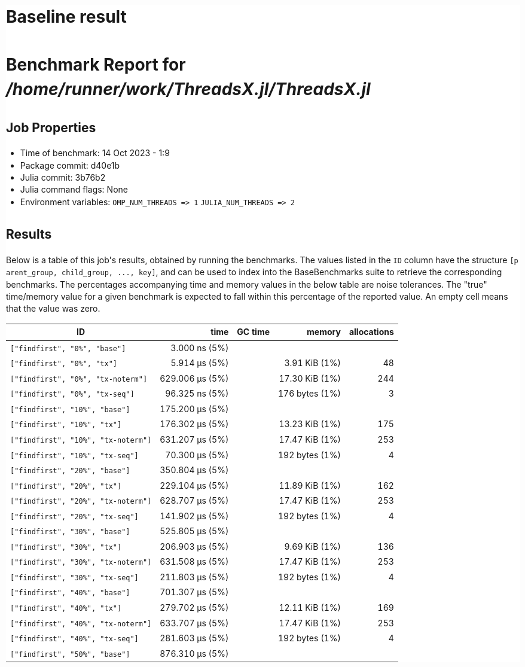 # Baseline result
# Benchmark Report for */home/runner/work/ThreadsX.jl/ThreadsX.jl*

## Job Properties
* Time of benchmark: 14 Oct 2023 - 1:9
* Package commit: d40e1b
* Julia commit: 3b76b2
* Julia command flags: None
* Environment variables: `OMP_NUM_THREADS => 1` `JULIA_NUM_THREADS => 2`

## Results
Below is a table of this job's results, obtained by running the benchmarks.
The values listed in the `ID` column have the structure `[parent_group, child_group, ..., key]`, and can be used to
index into the BaseBenchmarks suite to retrieve the corresponding benchmarks.
The percentages accompanying time and memory values in the below table are noise tolerances. The "true"
time/memory value for a given benchmark is expected to fall within this percentage of the reported value.
An empty cell means that the value was zero.

| ID                                                                   | time            | GC time   | memory          | allocations |
|----------------------------------------------------------------------|----------------:|----------:|----------------:|------------:|
| `["findfirst", "0%", "base"]`                                        |   3.000 ns (5%) |           |                 |             |
| `["findfirst", "0%", "tx"]`                                          |   5.914 μs (5%) |           |   3.91 KiB (1%) |          48 |
| `["findfirst", "0%", "tx-noterm"]`                                   | 629.006 μs (5%) |           |  17.30 KiB (1%) |         244 |
| `["findfirst", "0%", "tx-seq"]`                                      |  96.325 ns (5%) |           |  176 bytes (1%) |           3 |
| `["findfirst", "10%", "base"]`                                       | 175.200 μs (5%) |           |                 |             |
| `["findfirst", "10%", "tx"]`                                         | 176.302 μs (5%) |           |  13.23 KiB (1%) |         175 |
| `["findfirst", "10%", "tx-noterm"]`                                  | 631.207 μs (5%) |           |  17.47 KiB (1%) |         253 |
| `["findfirst", "10%", "tx-seq"]`                                     |  70.300 μs (5%) |           |  192 bytes (1%) |           4 |
| `["findfirst", "20%", "base"]`                                       | 350.804 μs (5%) |           |                 |             |
| `["findfirst", "20%", "tx"]`                                         | 229.104 μs (5%) |           |  11.89 KiB (1%) |         162 |
| `["findfirst", "20%", "tx-noterm"]`                                  | 628.707 μs (5%) |           |  17.47 KiB (1%) |         253 |
| `["findfirst", "20%", "tx-seq"]`                                     | 141.902 μs (5%) |           |  192 bytes (1%) |           4 |
| `["findfirst", "30%", "base"]`                                       | 525.805 μs (5%) |           |                 |             |
| `["findfirst", "30%", "tx"]`                                         | 206.903 μs (5%) |           |   9.69 KiB (1%) |         136 |
| `["findfirst", "30%", "tx-noterm"]`                                  | 631.508 μs (5%) |           |  17.47 KiB (1%) |         253 |
| `["findfirst", "30%", "tx-seq"]`                                     | 211.803 μs (5%) |           |  192 bytes (1%) |           4 |
| `["findfirst", "40%", "base"]`                                       | 701.307 μs (5%) |           |                 |             |
| `["findfirst", "40%", "tx"]`                                         | 279.702 μs (5%) |           |  12.11 KiB (1%) |         169 |
| `["findfirst", "40%", "tx-noterm"]`                                  | 633.707 μs (5%) |           |  17.47 KiB (1%) |         253 |
| `["findfirst", "40%", "tx-seq"]`                                     | 281.603 μs (5%) |           |  192 bytes (1%) |           4 |
| `["findfirst", "50%", "base"]`                                       | 876.310 μs (5%) |           |                 |             |